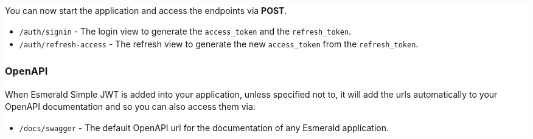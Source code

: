 You can now start the application and access the endpoints via **POST**.

* `/auth/signin` - The login view to generate the `access_token` and the `refresh_token`.
* `/auth/refresh-access` - The refresh view to generate the new `access_token` from the `refresh_token`.

### OpenAPI

When Esmerald Simple JWT is added into your application, unless specified not to, it will add the
urls automatically to your OpenAPI documentation and so you can also access them via:

* `/docs/swagger` - The default OpenAPI url for the documentation of any Esmerald application.
